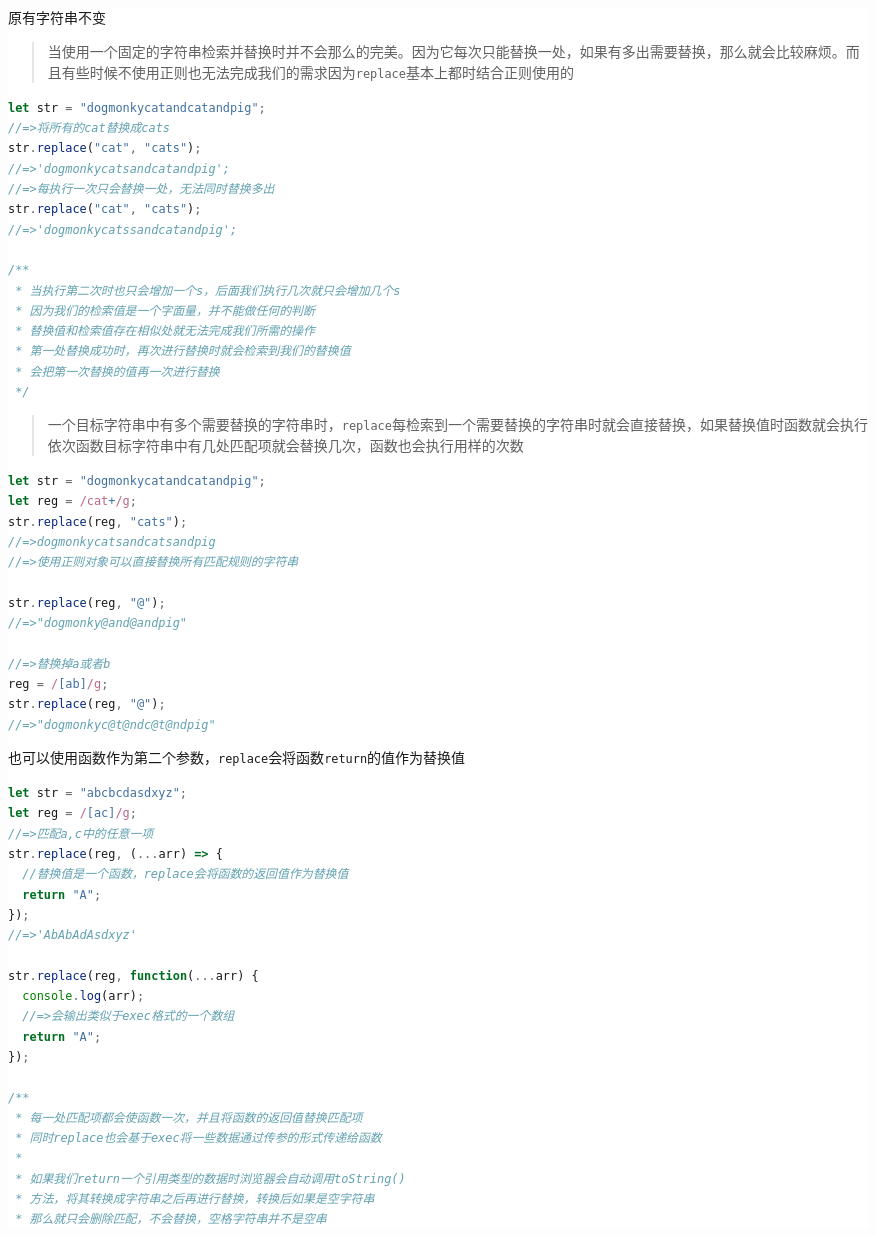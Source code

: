 原有字符串不变

> 当使用一个固定的字符串检索并替换时并不会那么的完美。因为它每次只能替换一处，如果有多出需要替换，那么就会比较麻烦。而且有些时候不使用正则也无法完成我们的需求因为`replace`基本上都时结合正则使用的

```javascript
let str = "dogmonkycatandcatandpig";
//=>将所有的cat替换成cats
str.replace("cat", "cats");
//=>'dogmonkycatsandcatandpig';
//=>每执行一次只会替换一处，无法同时替换多出
str.replace("cat", "cats");
//=>'dogmonkycatssandcatandpig';

/**
 * 当执行第二次时也只会增加一个s，后面我们执行几次就只会增加几个s
 * 因为我们的检索值是一个字面量，并不能做任何的判断
 * 替换值和检索值存在相似处就无法完成我们所需的操作
 * 第一处替换成功时，再次进行替换时就会检索到我们的替换值
 * 会把第一次替换的值再一次进行替换
 */
```

> 一个目标字符串中有多个需要替换的字符串时，`replace`每检索到一个需要替换的字符串时就会直接替换，如果替换值时函数就会执行依次函数目标字符串中有几处匹配项就会替换几次，函数也会执行用样的次数

```javascript
let str = "dogmonkycatandcatandpig";
let reg = /cat+/g;
str.replace(reg, "cats");
//=>dogmonkycatsandcatsandpig
//=>使用正则对象可以直接替换所有匹配规则的字符串

str.replace(reg, "@");
//=>"dogmonky@and@andpig"

//=>替换掉a或者b
reg = /[ab]/g;
str.replace(reg, "@");
//=>"dogmonkyc@t@ndc@t@ndpig"
```

也可以使用函数作为第二个参数，`replace`会将函数`return`的值作为替换值

```javascript
let str = "abcbcdasdxyz";
let reg = /[ac]/g;
//=>匹配a,c中的任意一项
str.replace(reg, (...arr) => {
  //替换值是一个函数，replace会将函数的返回值作为替换值
  return "A";
});
//=>'AbAbAdAsdxyz'

str.replace(reg, function(...arr) {
  console.log(arr);
  //=>会输出类似于exec格式的一个数组
  return "A";
});

/**
 * 每一处匹配项都会使函数一次，并且将函数的返回值替换匹配项
 * 同时replace也会基于exec将一些数据通过传参的形式传递给函数
 *
 * 如果我们return一个引用类型的数据时浏览器会自动调用toString()
 * 方法，将其转换成字符串之后再进行替换，转换后如果是空字符串
 * 那么就只会删除匹配，不会替换，空格字符串并不是空串
```